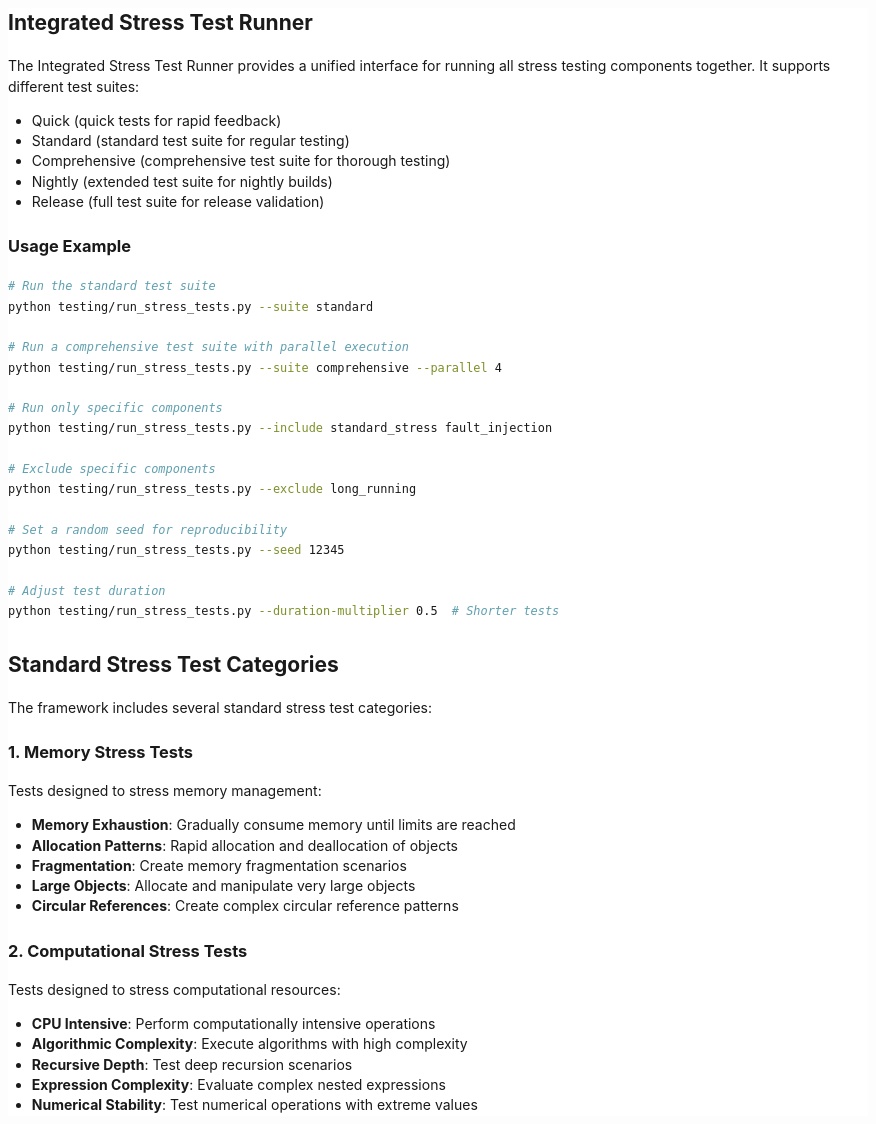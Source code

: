## Integrated Stress Test Runner

The Integrated Stress Test Runner provides a unified interface for running all stress testing components together. It supports different test suites:

- Quick (quick tests for rapid feedback)
- Standard (standard test suite for regular testing)
- Comprehensive (comprehensive test suite for thorough testing)
- Nightly (extended test suite for nightly builds)
- Release (full test suite for release validation)

### Usage Example

```bash
# Run the standard test suite
python testing/run_stress_tests.py --suite standard

# Run a comprehensive test suite with parallel execution
python testing/run_stress_tests.py --suite comprehensive --parallel 4

# Run only specific components
python testing/run_stress_tests.py --include standard_stress fault_injection

# Exclude specific components
python testing/run_stress_tests.py --exclude long_running

# Set a random seed for reproducibility
python testing/run_stress_tests.py --seed 12345

# Adjust test duration
python testing/run_stress_tests.py --duration-multiplier 0.5  # Shorter tests
```

## Standard Stress Test Categories

The framework includes several standard stress test categories:

### 1. Memory Stress Tests

Tests designed to stress memory management:
- **Memory Exhaustion**: Gradually consume memory until limits are reached
- **Allocation Patterns**: Rapid allocation and deallocation of objects
- **Fragmentation**: Create memory fragmentation scenarios
- **Large Objects**: Allocate and manipulate very large objects
- **Circular References**: Create complex circular reference patterns

### 2. Computational Stress Tests

Tests designed to stress computational resources:
- **CPU Intensive**: Perform computationally intensive operations
- **Algorithmic Complexity**: Execute algorithms with high complexity
- **Recursive Depth**: Test deep recursion scenarios
- **Expression Complexity**: Evaluate complex nested expressions
- **Numerical Stability**: Test numerical operations with extreme values
